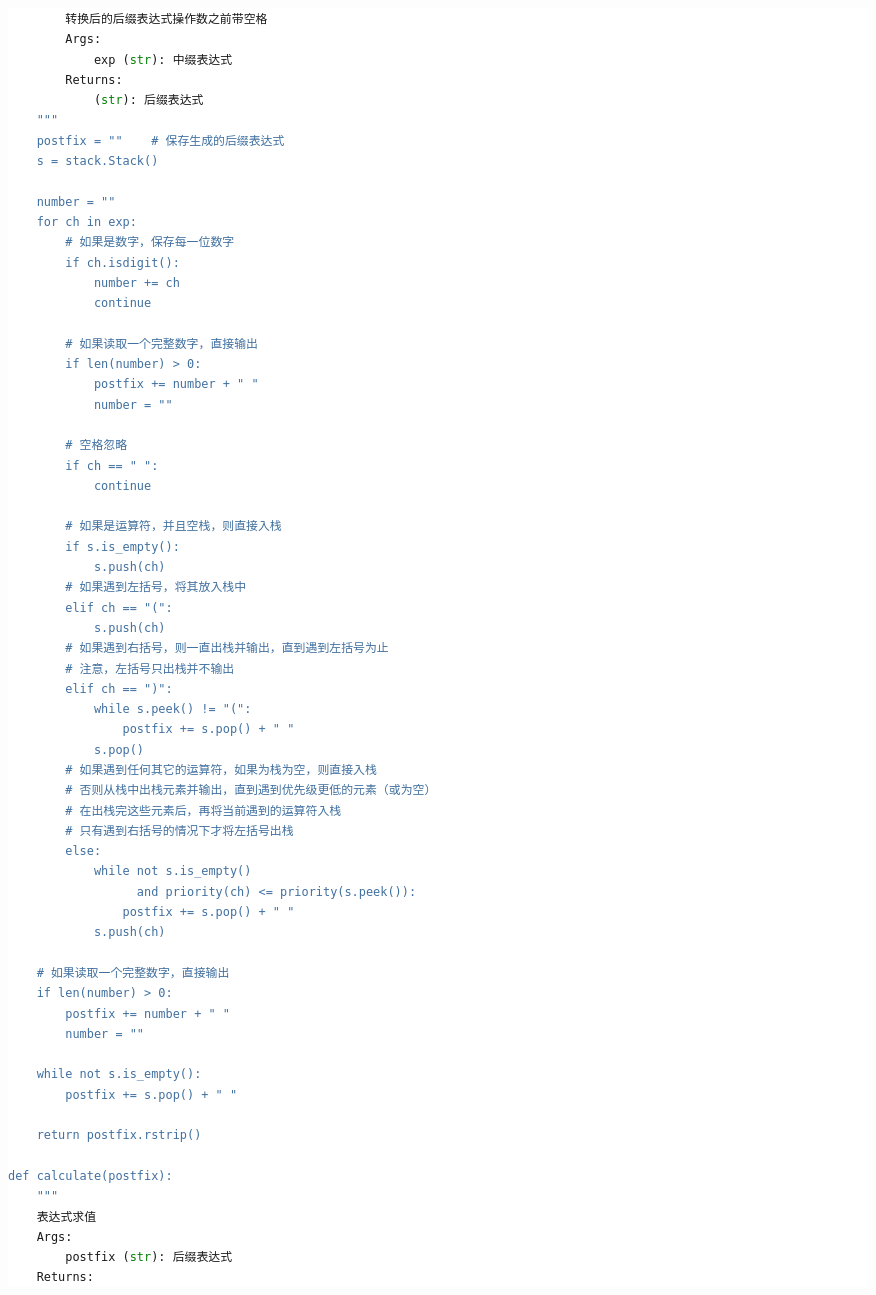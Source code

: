 ```python
        转换后的后缀表达式操作数之前带空格
        Args:
            exp (str): 中缀表达式
        Returns:
            (str): 后缀表达式
    """
    postfix = ""    # 保存生成的后缀表达式
    s = stack.Stack()

    number = ""
    for ch in exp:
        # 如果是数字，保存每一位数字
        if ch.isdigit():
            number += ch
            continue
        
        # 如果读取一个完整数字，直接输出
        if len(number) > 0:
            postfix += number + " "
            number = ""
        
        # 空格忽略
        if ch == " ":
            continue
        
        # 如果是运算符，并且空栈，则直接入栈
        if s.is_empty():
            s.push(ch)
        # 如果遇到左括号，将其放入栈中
        elif ch == "(":
            s.push(ch)
        # 如果遇到右括号，则一直出栈并输出，直到遇到左括号为止
        # 注意，左括号只出栈并不输出
        elif ch == ")":
            while s.peek() != "(":
                postfix += s.pop() + " "
            s.pop()
        # 如果遇到任何其它的运算符，如果为栈为空，则直接入栈
        # 否则从栈中出栈元素并输出，直到遇到优先级更低的元素（或为空）
        # 在出栈完这些元素后，再将当前遇到的运算符入栈
        # 只有遇到右括号的情况下才将左括号出栈
        else:
            while not s.is_empty() 
            	  and priority(ch) <= priority(s.peek()):
                postfix += s.pop() + " "
            s.push(ch)
    
    # 如果读取一个完整数字，直接输出
    if len(number) > 0:
        postfix += number + " "
        number = ""
    
    while not s.is_empty():
        postfix += s.pop() + " "
    
    return postfix.rstrip()

def calculate(postfix):
    """
    表达式求值
    Args:
        postfix (str): 后缀表达式
    Returns:
```